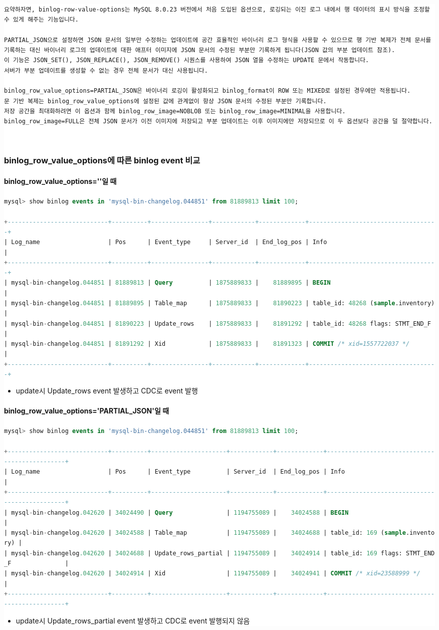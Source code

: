 ```
요약하자면, binlog-row-value-options는 MySQL 8.0.23 버전에서 처음 도입된 옵션으로, 로깅되는 이진 로그 내에서 행 데이터의 표시 방식을 조정할 수 있게 해주는 기능입니다.
 
PARTIAL_JSON으로 설정하면 JSON 문서의 일부만 수정하는 업데이트에 공간 효율적인 바이너리 로그 형식을 사용할 수 있으므로 행 기반 복제가 전체 문서를 기록하는 대신 바이너리 로그의 업데이트에 대한 애프터 이미지에 JSON 문서의 수정된 부분만 기록하게 됩니다(JSON 값의 부분 업데이트 참조).
이 기능은 JSON_SET(), JSON_REPLACE(), JSON_REMOVE() 시퀀스를 사용하여 JSON 열을 수정하는 UPDATE 문에서 작동합니다.
서버가 부분 업데이트를 생성할 수 없는 경우 전체 문서가 대신 사용됩니다.
 
binlog_row_value_options=PARTIAL_JSON은 바이너리 로깅이 활성화되고 binlog_format이 ROW 또는 MIXED로 설정된 경우에만 적용됩니다.
문 기반 복제는 binlog_row_value_options에 설정된 값에 관계없이 항상 JSON 문서의 수정된 부분만 기록합니다.
저장 공간을 최대화하려면 이 옵션과 함께 binlog_row_image=NOBLOB 또는 binlog_row_image=MINIMAL을 사용합니다.
binlog_row_image=FULL은 전체 JSON 문서가 이전 이미지에 저장되고 부분 업데이트는 이후 이미지에만 저장되므로 이 두 옵션보다 공간을 덜 절약합니다.
```

<br>

### binlog_row_value_options에 따른 binlog event 비교
#### binlog_row_value_options=''일 때
```sql
mysql> show binlog events in 'mysql-bin-changelog.044851' from 81889813 limit 100;
 
+----------------------------+----------+----------------+------------+-------------+------------------------------------+
| Log_name                   | Pos      | Event_type     | Server_id  | End_log_pos | Info                               |
+----------------------------+----------+----------------+------------+-------------+------------------------------------+
| mysql-bin-changelog.044851 | 81889813 | Query          | 1875889833 |    81889895 | BEGIN                              |
| mysql-bin-changelog.044851 | 81889895 | Table_map      | 1875889833 |    81890223 | table_id: 48268 (sample.inventory) |
| mysql-bin-changelog.044851 | 81890223 | Update_rows    | 1875889833 |    81891292 | table_id: 48268 flags: STMT_END_F  |
| mysql-bin-changelog.044851 | 81891292 | Xid            | 1875889833 |    81891323 | COMMIT /* xid=1557722037 */        |
+----------------------------+----------+----------------+------------+-------------+------------------------------------+
```
* update시 Update_rows event 발생하고 CDC로 event 발행


#### binlog_row_value_options='PARTIAL_JSON'일 때
```sql
mysql> show binlog events in 'mysql-bin-changelog.044851' from 81889813 limit 100;
 
+----------------------------+----------+---------------------+------------+-------------+-----------------------------------------------+
| Log_name                   | Pos      | Event_type          | Server_id  | End_log_pos | Info                                          |
+----------------------------+----------+---------------------+------------+-------------+-----------------------------------------------+
| mysql-bin-changelog.042620 | 34024490 | Query               | 1194755089 |    34024588 | BEGIN                                         |
| mysql-bin-changelog.042620 | 34024588 | Table_map           | 1194755089 |    34024688 | table_id: 169 (sample.inventory) |
| mysql-bin-changelog.042620 | 34024688 | Update_rows_partial | 1194755089 |    34024914 | table_id: 169 flags: STMT_END_F               |
| mysql-bin-changelog.042620 | 34024914 | Xid                 | 1194755089 |    34024941 | COMMIT /* xid=23588999 */                     |
+----------------------------+----------+---------------------+------------+-------------+-----------------------------------------------+
```
* update시 Update_rows_partial event 발생하고 CDC로 event 발행되지 않음
